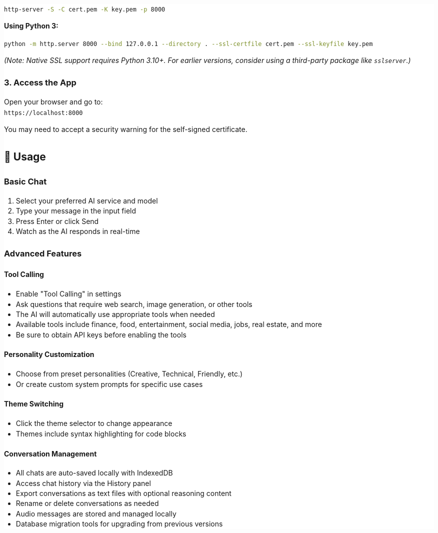 ```bash
http-server -S -C cert.pem -K key.pem -p 8000
```

**Using Python 3:**

```bash
python -m http.server 8000 --bind 127.0.0.1 --directory . --ssl-certfile cert.pem --ssl-keyfile key.pem
```
*(Note: Native SSL support requires Python 3.10+. For earlier versions, consider using a third-party package like `sslserver`.)*

### 3. Access the App

Open your browser and go to:  
`https://localhost:8000`

You may need to accept a security warning for the self-signed certificate.


## 📖 Usage

### Basic Chat
1. Select your preferred AI service and model
2. Type your message in the input field
3. Press Enter or click Send
4. Watch as the AI responds in real-time

### Advanced Features

#### Tool Calling
- Enable "Tool Calling" in settings
- Ask questions that require web search, image generation, or other tools
- The AI will automatically use appropriate tools when needed
- Available tools include finance, food, entertainment, social media, jobs, real estate, and more
- Be sure to obtain API keys before enabling the tools

#### Personality Customization
- Choose from preset personalities (Creative, Technical, Friendly, etc.)
- Or create custom system prompts for specific use cases

#### Theme Switching
- Click the theme selector to change appearance
- Themes include syntax highlighting for code blocks

#### Conversation Management
- All chats are auto-saved locally with IndexedDB
- Access chat history via the History panel
- Export conversations as text files with optional reasoning content
- Rename or delete conversations as needed
- Audio messages are stored and managed locally
- Database migration tools for upgrading from previous versions

